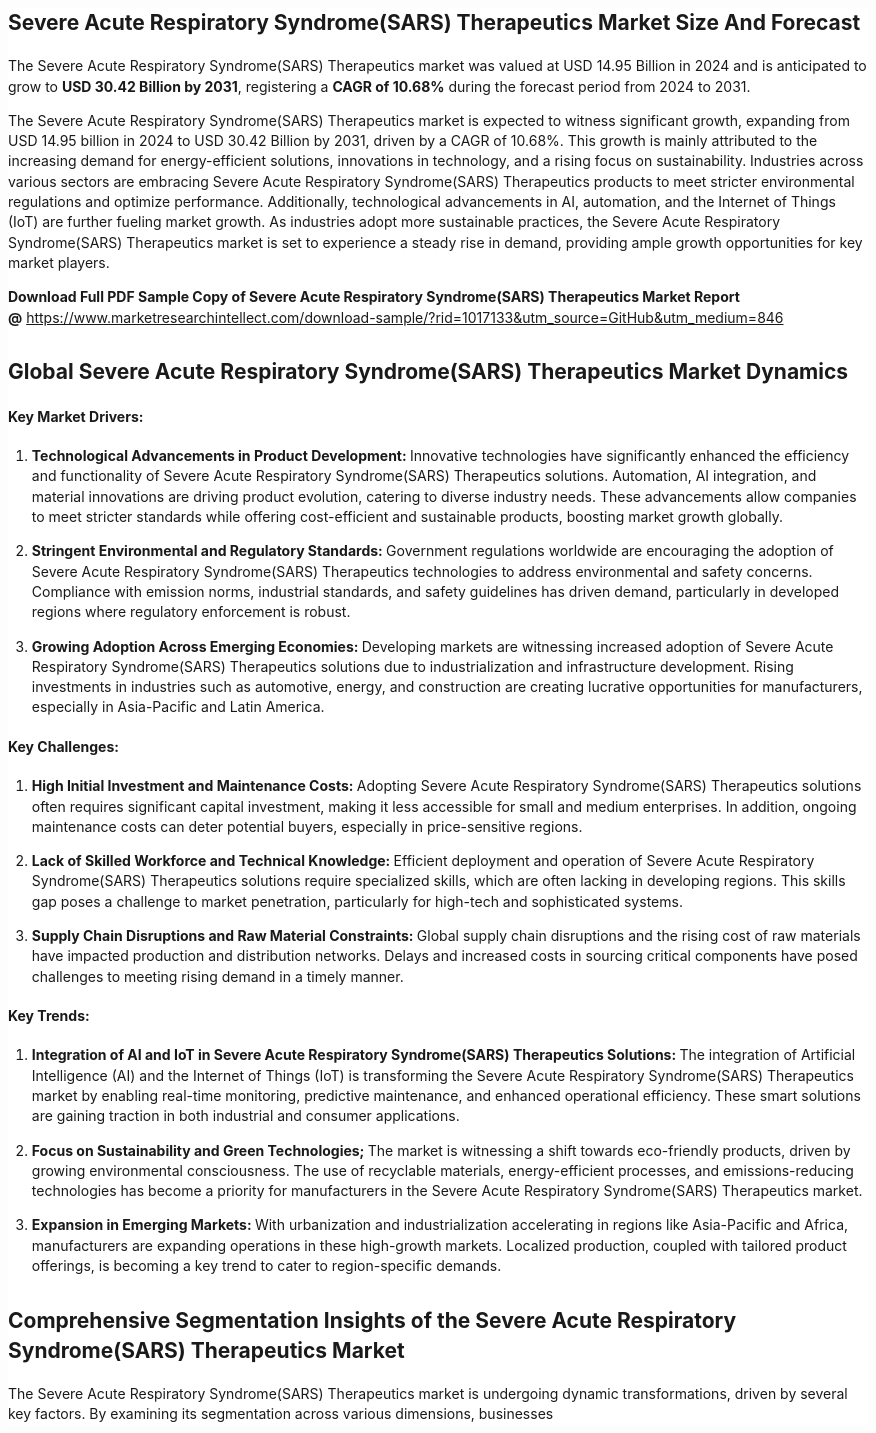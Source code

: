 <h2>Severe Acute Respiratory Syndrome(SARS) Therapeutics Market Size And Forecast</h2><p>The Severe Acute Respiratory Syndrome(SARS) Therapeutics market was valued at USD 14.95 Billion in 2024 and is anticipated to grow to <strong>USD 30.42 Billion by 2031</strong>, registering a <strong>CAGR of 10.68%</strong> during the forecast period from 2024 to 2031.</p><p>The Severe Acute Respiratory Syndrome(SARS) Therapeutics market is expected to witness significant growth, expanding from USD 14.95 billion in 2024 to USD 30.42 Billion by 2031, driven by a CAGR of 10.68%. This growth is mainly attributed to the increasing demand for energy-efficient solutions, innovations in technology, and a rising focus on sustainability. Industries across various sectors are embracing Severe Acute Respiratory Syndrome(SARS) Therapeutics products to meet stricter environmental regulations and optimize performance. Additionally, technological advancements in AI, automation, and the Internet of Things (IoT) are further fueling market growth. As industries adopt more sustainable practices, the Severe Acute Respiratory Syndrome(SARS) Therapeutics market is set to experience a steady rise in demand, providing ample growth opportunities for key market players.</p><p><strong>Download Full PDF Sample Copy of Severe Acute Respiratory Syndrome(SARS) Therapeutics Market Report @</strong>&nbsp;<a href="https://www.marketresearchintellect.com/download-sample/?rid=1017133&amp;utm_source=GitHub&amp;utm_medium=846">https://www.marketresearchintellect.com/download-sample/?rid=1017133&amp;utm_source=GitHub&amp;utm_medium=846</a></p><h2>Global Severe Acute Respiratory Syndrome(SARS) Therapeutics Market Dynamics</h2><h4><strong>Key Market Drivers:</strong></h4><ol><li><p><strong>Technological Advancements in Product Development:&nbsp;</strong>Innovative technologies have significantly enhanced the efficiency and functionality of Severe Acute Respiratory Syndrome(SARS) Therapeutics solutions. Automation, AI integration, and material innovations are driving product evolution, catering to diverse industry needs. These advancements allow companies to meet stricter standards while offering cost-efficient and sustainable products, boosting market growth globally.</p></li><li><p><strong>Stringent Environmental and Regulatory Standards:&nbsp;</strong>Government regulations worldwide are encouraging the adoption of Severe Acute Respiratory Syndrome(SARS) Therapeutics technologies to address environmental and safety concerns. Compliance with emission norms, industrial standards, and safety guidelines has driven demand, particularly in developed regions where regulatory enforcement is robust.</p></li><li><p><strong>Growing Adoption Across Emerging Economies:&nbsp;</strong>Developing markets are witnessing increased adoption of Severe Acute Respiratory Syndrome(SARS) Therapeutics solutions due to industrialization and infrastructure development. Rising investments in industries such as automotive, energy, and construction are creating lucrative opportunities for manufacturers, especially in Asia-Pacific and Latin America.</p></li></ol><h4><strong>Key Challenges:</strong></h4><ol><li><p><strong>High Initial Investment and Maintenance Costs:&nbsp;</strong>Adopting Severe Acute Respiratory Syndrome(SARS) Therapeutics solutions often requires significant capital investment, making it less accessible for small and medium enterprises. In addition, ongoing maintenance costs can deter potential buyers, especially in price-sensitive regions.</p></li><li><p><strong>Lack of Skilled Workforce and Technical Knowledge:&nbsp;</strong>Efficient deployment and operation of Severe Acute Respiratory Syndrome(SARS) Therapeutics solutions require specialized skills, which are often lacking in developing regions. This skills gap poses a challenge to market penetration, particularly for high-tech and sophisticated systems.</p></li><li><p><strong>Supply Chain Disruptions and Raw Material Constraints:&nbsp;</strong>Global supply chain disruptions and the rising cost of raw materials have impacted production and distribution networks. Delays and increased costs in sourcing critical components have posed challenges to meeting rising demand in a timely manner.</p></li></ol><h4><strong>Key Trends:</strong></h4><ol><li><p><strong>Integration of AI and IoT in Severe Acute Respiratory Syndrome(SARS) Therapeutics Solutions:&nbsp;</strong>The integration of Artificial Intelligence (AI) and the Internet of Things (IoT) is transforming the Severe Acute Respiratory Syndrome(SARS) Therapeutics market by enabling real-time monitoring, predictive maintenance, and enhanced operational efficiency. These smart solutions are gaining traction in both industrial and consumer applications.</p></li><li><p><strong>Focus on Sustainability and Green Technologies;&nbsp;</strong>The market is witnessing a shift towards eco-friendly products, driven by growing environmental consciousness. The use of recyclable materials, energy-efficient processes, and emissions-reducing technologies has become a priority for manufacturers in the Severe Acute Respiratory Syndrome(SARS) Therapeutics market.</p></li><li><p><strong>Expansion in Emerging Markets:&nbsp;</strong>With urbanization and industrialization accelerating in regions like Asia-Pacific and Africa, manufacturers are expanding operations in these high-growth markets. Localized production, coupled with tailored product offerings, is becoming a key trend to cater to region-specific demands.</p></li></ol><div class="article-main__content" data-test-id="publishing-text-block"><h2>Comprehensive Segmentation Insights of the Severe Acute Respiratory Syndrome(SARS) Therapeutics Market</h2><p>The Severe Acute Respiratory Syndrome(SARS) Therapeutics market is undergoing dynamic transformations, driven by several key factors. By examining its segmentation across various dimensions, businesses